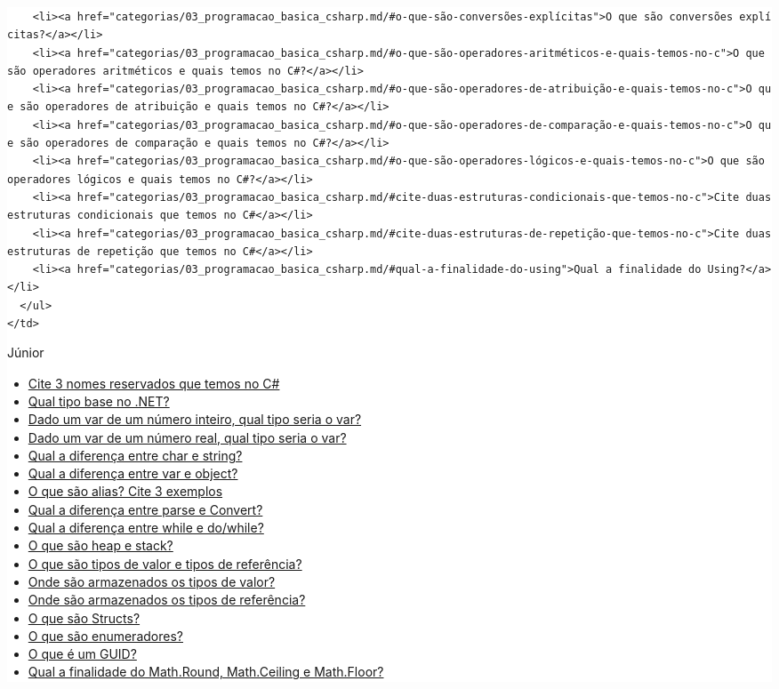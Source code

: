         <li><a href="categorias/03_programacao_basica_csharp.md/#o-que-são-conversões-explícitas">O que são conversões explícitas?</a></li>
        <li><a href="categorias/03_programacao_basica_csharp.md/#o-que-são-operadores-aritméticos-e-quais-temos-no-c">O que são operadores aritméticos e quais temos no C#?</a></li>
        <li><a href="categorias/03_programacao_basica_csharp.md/#o-que-são-operadores-de-atribuição-e-quais-temos-no-c">O que são operadores de atribuição e quais temos no C#?</a></li>
        <li><a href="categorias/03_programacao_basica_csharp.md/#o-que-são-operadores-de-comparação-e-quais-temos-no-c">O que são operadores de comparação e quais temos no C#?</a></li>
        <li><a href="categorias/03_programacao_basica_csharp.md/#o-que-são-operadores-lógicos-e-quais-temos-no-c">O que são operadores lógicos e quais temos no C#?</a></li>
        <li><a href="categorias/03_programacao_basica_csharp.md/#cite-duas-estruturas-condicionais-que-temos-no-c">Cite duas estruturas condicionais que temos no C#</a></li>
        <li><a href="categorias/03_programacao_basica_csharp.md/#cite-duas-estruturas-de-repetição-que-temos-no-c">Cite duas estruturas de repetição que temos no C#</a></li>
        <li><a href="categorias/03_programacao_basica_csharp.md/#qual-a-finalidade-do-using">Qual a finalidade do Using?</a></li>
      </ul>   
    </td>
  </tr>
  <tr>
    <td>Júnior</td>
    <td>
      <ul>
        <li><a href="categorias/03_programacao_basica_csharp.md/#cite-3-nomes-reservados-que-temos-no-c">Cite 3 nomes reservados que temos no C#</a></li>
        <li><a href="categorias/03_programacao_basica_csharp.md/#qual-tipo-base-no-net">Qual tipo base no .NET?</a></li>
        <li><a href="categorias/03_programacao_basica_csharp.md/#dado-um-var-de-um-número-inteiro-qual-tipo-seria-o-var">Dado um var de um número inteiro, qual tipo seria o var?</a></li>
        <li><a href="categorias/03_programacao_basica_csharp.md/#dado-um-var-de-um-número-real-qual-tipo-seria-o-var">Dado um var de um número real, qual tipo seria o var?</a></li>
        <li><a href="categorias/03_programacao_basica_csharp.md/#qual-a-diferença-entre-char-e-string">Qual a diferença entre char e string?</a></li>
        <li><a href="categorias/03_programacao_basica_csharp.md/#qual-a-diferença-entre-var-e-object">Qual a diferença entre var e object?</a></li>
        <li><a href="categorias/03_programacao_basica_csharp.md/#o-que-são-alias-cite-3-exemplos">O que são alias? Cite 3 exemplos</a></li>
        <li><a href="categorias/03_programacao_basica_csharp.md/#qual-a-diferença-entre-parse-e-convert">Qual a diferença entre parse e Convert?</a></li>
        <li><a href="categorias/03_programacao_basica_csharp.md/#qual-a-diferença-entre-while-e-dowhile">Qual a diferença entre while e do/while?</a></li>
        <li><a href="categorias/03_programacao_basica_csharp.md/#o-que-são-heap-e-stack">O que são heap e stack?</a></li>
        <li><a href="categorias/03_programacao_basica_csharp.md/#o-que-são-tipos-de-valor-e-tipos-de-referência">O que são tipos de valor e tipos de referência?</a></li>
        <li><a href="categorias/03_programacao_basica_csharp.md/#onde-são-armazenados-os-tipos-de-valor">Onde são armazenados os tipos de valor?</a></li>
        <li><a href="categorias/03_programacao_basica_csharp.md/#onde-são-armazenados-os-tipos-de-referência">Onde são armazenados os tipos de referência?</a></li>
        <li><a href="categorias/03_programacao_basica_csharp.md/#o-que-são-structs">O que são Structs?</a></li>
        <li><a href="categorias/03_programacao_basica_csharp.md/#o-que-são-enumeradores">O que são enumeradores?</a></li>
        <li><a href="categorias/03_programacao_basica_csharp.md/#o-que-é-um-guid">O que é um GUID?</a></li>
        <li><a href="categorias/03_programacao_basica_csharp.md/#qual-a-finalidade-do-mathround-mathceiling-e-mathfloor">Qual a finalidade do Math.Round, Math.Ceiling e Math.Floor?</a></li>
      </ul>   
    </td>
  </tr>
</table>
